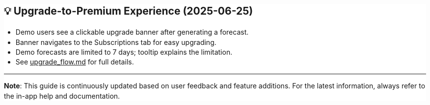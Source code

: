 ## 💡 Upgrade-to-Premium Experience (2025-06-25)
- Demo users see a clickable upgrade banner after generating a forecast.
- Banner navigates to the Subscriptions tab for easy upgrading.
- Demo forecasts are limited to 7 days; tooltip explains the limitation.
- See [upgrade_flow.md](upgrade_flow.md) for full details.

---

**Note**: This guide is continuously updated based on user feedback and feature additions. For the latest information, always refer to the in-app help and documentation. 